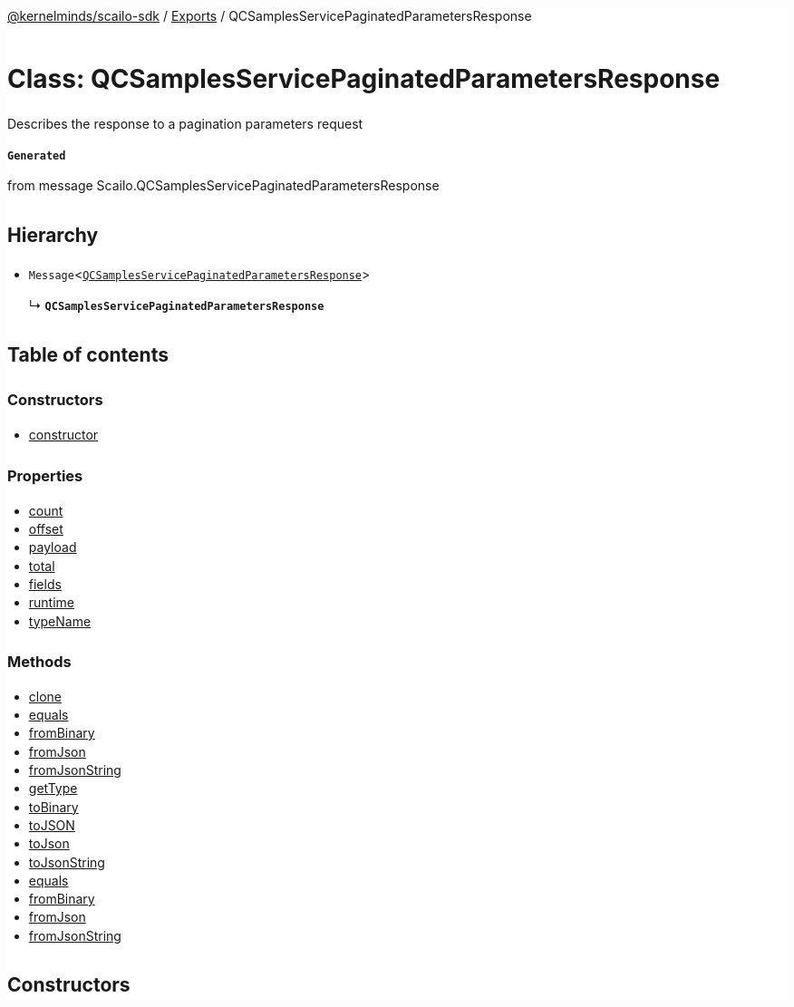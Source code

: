 [@kernelminds/scailo-sdk](../README.md) / [Exports](../modules.md) / QCSamplesServicePaginatedParametersResponse

# Class: QCSamplesServicePaginatedParametersResponse

Describes the response to a pagination parameters request

**`Generated`**

from message Scailo.QCSamplesServicePaginatedParametersResponse

## Hierarchy

- `Message`\<[`QCSamplesServicePaginatedParametersResponse`](QCSamplesServicePaginatedParametersResponse.md)\>

  ↳ **`QCSamplesServicePaginatedParametersResponse`**

## Table of contents

### Constructors

- [constructor](QCSamplesServicePaginatedParametersResponse.md#constructor)

### Properties

- [count](QCSamplesServicePaginatedParametersResponse.md#count)
- [offset](QCSamplesServicePaginatedParametersResponse.md#offset)
- [payload](QCSamplesServicePaginatedParametersResponse.md#payload)
- [total](QCSamplesServicePaginatedParametersResponse.md#total)
- [fields](QCSamplesServicePaginatedParametersResponse.md#fields)
- [runtime](QCSamplesServicePaginatedParametersResponse.md#runtime)
- [typeName](QCSamplesServicePaginatedParametersResponse.md#typename)

### Methods

- [clone](QCSamplesServicePaginatedParametersResponse.md#clone)
- [equals](QCSamplesServicePaginatedParametersResponse.md#equals)
- [fromBinary](QCSamplesServicePaginatedParametersResponse.md#frombinary)
- [fromJson](QCSamplesServicePaginatedParametersResponse.md#fromjson)
- [fromJsonString](QCSamplesServicePaginatedParametersResponse.md#fromjsonstring)
- [getType](QCSamplesServicePaginatedParametersResponse.md#gettype)
- [toBinary](QCSamplesServicePaginatedParametersResponse.md#tobinary)
- [toJSON](QCSamplesServicePaginatedParametersResponse.md#tojson)
- [toJson](QCSamplesServicePaginatedParametersResponse.md#tojson-1)
- [toJsonString](QCSamplesServicePaginatedParametersResponse.md#tojsonstring)
- [equals](QCSamplesServicePaginatedParametersResponse.md#equals-1)
- [fromBinary](QCSamplesServicePaginatedParametersResponse.md#frombinary-1)
- [fromJson](QCSamplesServicePaginatedParametersResponse.md#fromjson-1)
- [fromJsonString](QCSamplesServicePaginatedParametersResponse.md#fromjsonstring-1)

## Constructors
